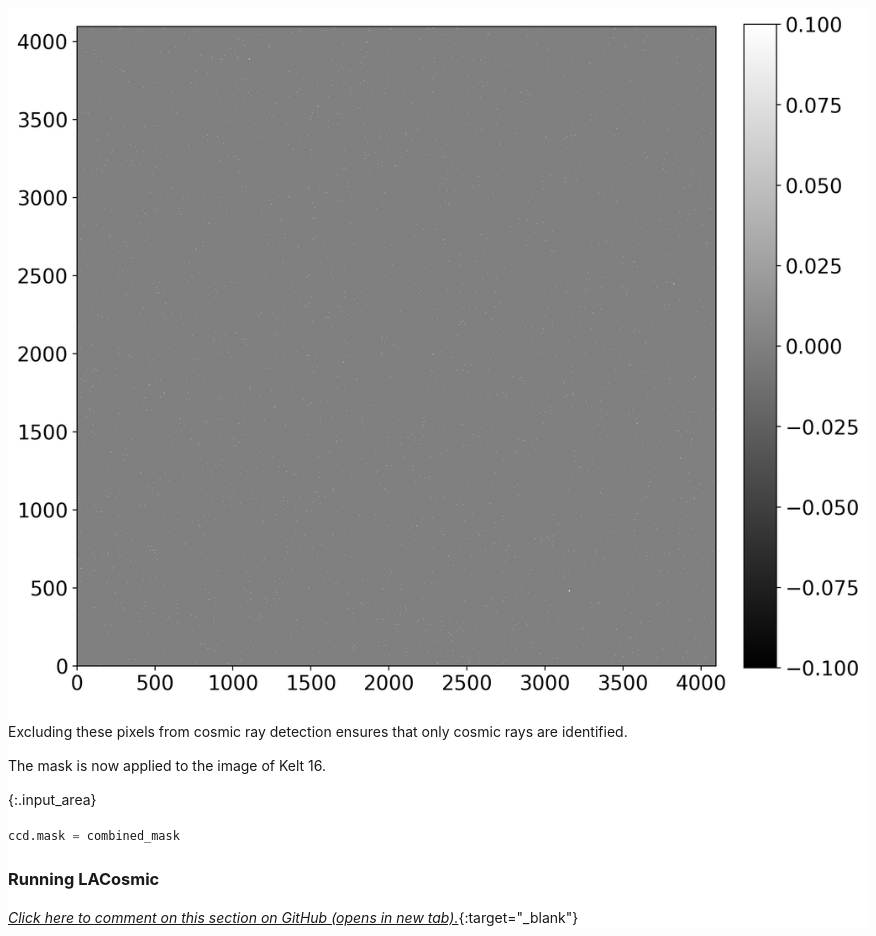 ![png](images/08-03-Cosmic-ray-removal_17_0.png)



Excluding these pixels from cosmic ray detection ensures that only cosmic rays
are  identified.

The mask is now applied to the image of Kelt 16.



{:.input_area}
```python
ccd.mask = combined_mask
```


### Running LACosmic

[*Click here to comment on this section on GitHub (opens in new tab).*](https://github.com/mwcraig/ccd-reduction-and-photometry-guide/pull/119/files#diff-f6ef62fd37828bd27c81ee882c661db1R255){:target="_blank"}

